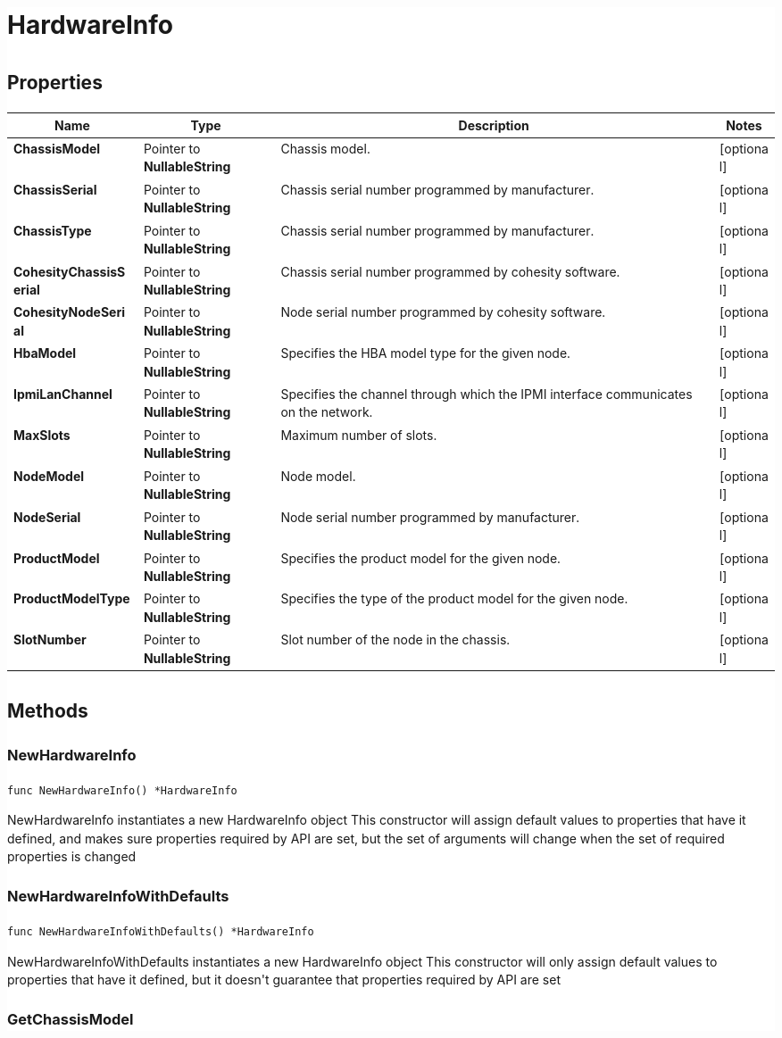 # HardwareInfo

## Properties

Name | Type | Description | Notes
------------ | ------------- | ------------- | -------------
**ChassisModel** | Pointer to **NullableString** | Chassis model. | [optional] 
**ChassisSerial** | Pointer to **NullableString** | Chassis serial number programmed by manufacturer. | [optional] 
**ChassisType** | Pointer to **NullableString** | Chassis serial number programmed by manufacturer. | [optional] 
**CohesityChassisSerial** | Pointer to **NullableString** | Chassis serial number programmed by cohesity software. | [optional] 
**CohesityNodeSerial** | Pointer to **NullableString** | Node serial number programmed by cohesity software. | [optional] 
**HbaModel** | Pointer to **NullableString** | Specifies the HBA model type for the given node. | [optional] 
**IpmiLanChannel** | Pointer to **NullableString** | Specifies the channel through which the IPMI interface communicates on the network. | [optional] 
**MaxSlots** | Pointer to **NullableString** | Maximum number of slots. | [optional] 
**NodeModel** | Pointer to **NullableString** | Node model. | [optional] 
**NodeSerial** | Pointer to **NullableString** | Node serial number programmed by manufacturer. | [optional] 
**ProductModel** | Pointer to **NullableString** | Specifies the product model for the given node. | [optional] 
**ProductModelType** | Pointer to **NullableString** | Specifies the type of the product model for the given node. | [optional] 
**SlotNumber** | Pointer to **NullableString** | Slot number of the node in the chassis. | [optional] 

## Methods

### NewHardwareInfo

`func NewHardwareInfo() *HardwareInfo`

NewHardwareInfo instantiates a new HardwareInfo object
This constructor will assign default values to properties that have it defined,
and makes sure properties required by API are set, but the set of arguments
will change when the set of required properties is changed

### NewHardwareInfoWithDefaults

`func NewHardwareInfoWithDefaults() *HardwareInfo`

NewHardwareInfoWithDefaults instantiates a new HardwareInfo object
This constructor will only assign default values to properties that have it defined,
but it doesn't guarantee that properties required by API are set

### GetChassisModel
